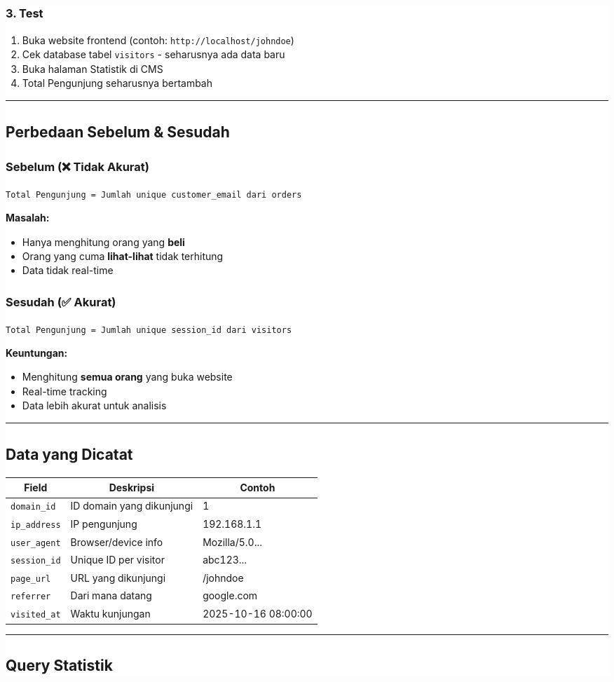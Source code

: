 ### 3. Test
1. Buka website frontend (contoh: `http://localhost/johndoe`)
2. Cek database tabel `visitors` - seharusnya ada data baru
3. Buka halaman Statistik di CMS
4. Total Pengunjung seharusnya bertambah

---

## Perbedaan Sebelum & Sesudah

### Sebelum (❌ Tidak Akurat)
```
Total Pengunjung = Jumlah unique customer_email dari orders
```
**Masalah:**
- Hanya menghitung orang yang **beli**
- Orang yang cuma **lihat-lihat** tidak terhitung
- Data tidak real-time

### Sesudah (✅ Akurat)
```
Total Pengunjung = Jumlah unique session_id dari visitors
```
**Keuntungan:**
- Menghitung **semua orang** yang buka website
- Real-time tracking
- Data lebih akurat untuk analisis

---

## Data yang Dicatat

| Field | Deskripsi | Contoh |
|-------|-----------|--------|
| `domain_id` | ID domain yang dikunjungi | 1 |
| `ip_address` | IP pengunjung | 192.168.1.1 |
| `user_agent` | Browser/device info | Mozilla/5.0... |
| `session_id` | Unique ID per visitor | abc123... |
| `page_url` | URL yang dikunjungi | /johndoe |
| `referrer` | Dari mana datang | google.com |
| `visited_at` | Waktu kunjungan | 2025-10-16 08:00:00 |

---

## Query Statistik
